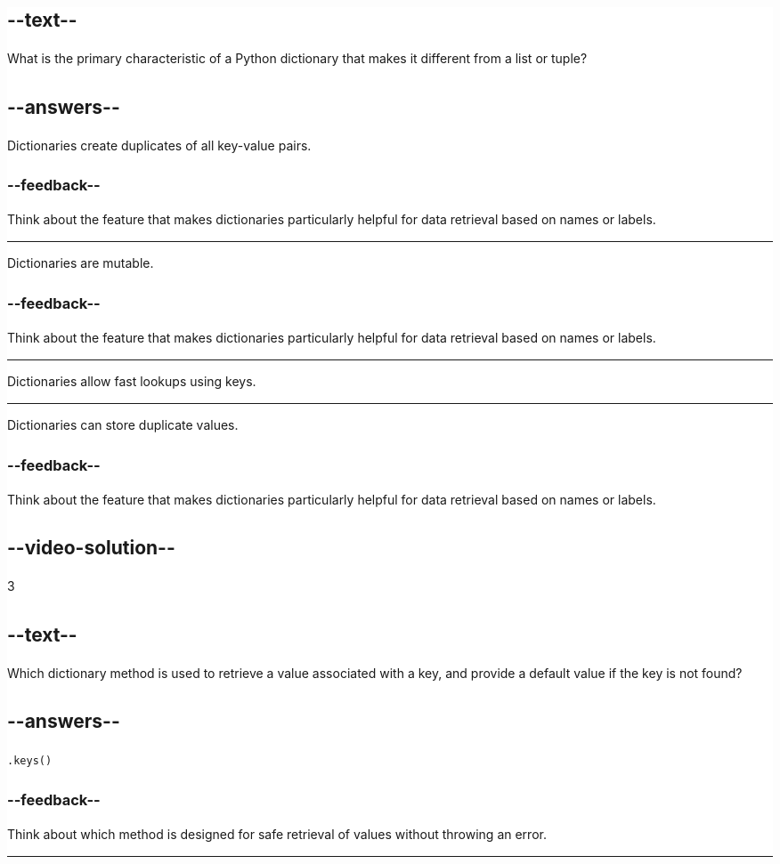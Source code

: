 ## --text--

What is the primary characteristic of a Python dictionary that makes it different from a list or tuple?

## --answers--

Dictionaries create duplicates of all key-value pairs. 

### --feedback--

Think about the feature that makes dictionaries particularly helpful for data retrieval based on names or labels.

---

Dictionaries are mutable.

### --feedback--

Think about the feature that makes dictionaries particularly helpful for data retrieval based on names or labels.

---

Dictionaries allow fast lookups using keys.

---

Dictionaries can store duplicate values.

### --feedback--

Think about the feature that makes dictionaries particularly helpful for data retrieval based on names or labels.

## --video-solution--

3

## --text--

Which dictionary method is used to retrieve a value associated with a key, and provide a default value if the key is not found?

## --answers--

`.keys()`

### --feedback--

Think about which method is designed for safe retrieval of values without throwing an error.

---